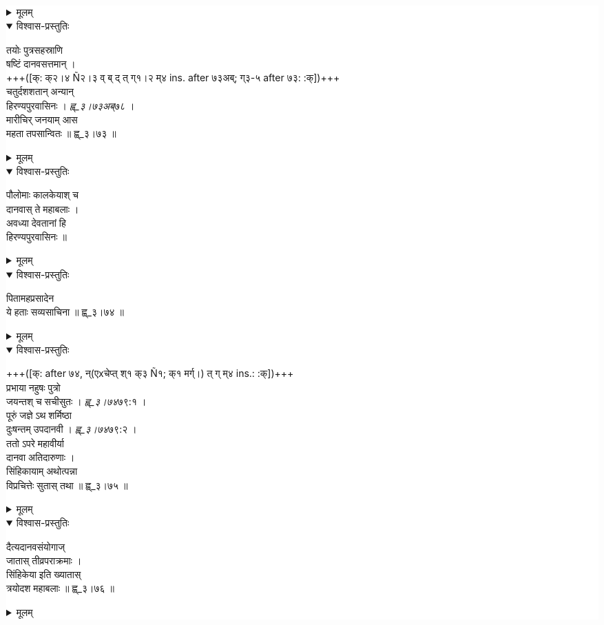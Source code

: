 <details><summary>मूलम्</summary></details>

<details open><summary>विश्वास-प्रस्तुतिः</summary>

तयोः पुत्रसहस्राणि  
षष्टिं दानवसत्तमान् ।  
+++([क्: क्२।४ Ñ२।३ व् ब् द् त् ग्१।२ म्४ ins. after ७३अब्; ग्३-५ after ७३: :क्])+++  
चतुर्दशशतान् अन्यान्  
हिरण्यपुरवासिनः । *ह्व्_३।७३अब्*७८ ।  
मारीचिर् जनयाम् आस  
महता तपसान्वितः ॥ ह्व्_३।७३ ॥
</details>

<details><summary>मूलम्</summary></details>

<details open><summary>विश्वास-प्रस्तुतिः</summary>

पौलोमाः कालकेयाश् च  
दानवास् ते महाबलाः ।  
अवध्या देवतानां हि  
हिरण्यपुरवासिनः ॥
</details>

<details><summary>मूलम्</summary></details>

<details open><summary>विश्वास-प्रस्तुतिः</summary>

पितामहप्रसादेन  
ये हताः सव्यसाचिना ॥ ह्व्_३।७४ ॥
</details>

<details><summary>मूलम्</summary></details>

<details open><summary>विश्वास-प्रस्तुतिः</summary>

+++([क्: after ७४, न्(एxचेप्त् श्१ क्३ Ñ१; क्१ मर्ग्।) त् ग् म्४ ins.: :क्])+++  
प्रभाया नहुषः पुत्रो  
जयन्तश् च सचीसुतः । *ह्व्_३।७४*७९:१ ।  
पूरुं जज्ञे ऽथ शर्मिष्ठा  
दुःषन्तम् उपदानवी । *ह्व्_३।७४*७९:२ ।  
ततो ऽपरे महावीर्या  
दानवा अतिदारुणाः ।  
सिंहिकायाम् अथोत्पन्ना  
विप्रचित्तेः सुतास् तथा ॥ ह्व्_३।७५ ॥
</details>

<details><summary>मूलम्</summary></details>

<details open><summary>विश्वास-प्रस्तुतिः</summary>

दैत्यदानवसंयोगाज्  
जातास् तीव्रपराक्रमाः ।  
सिंहिकेया इति ख्यातास्  
त्रयोदश महाबलाः ॥ ह्व्_३।७६ ॥
</details>

<details><summary>मूलम्</summary></details>
